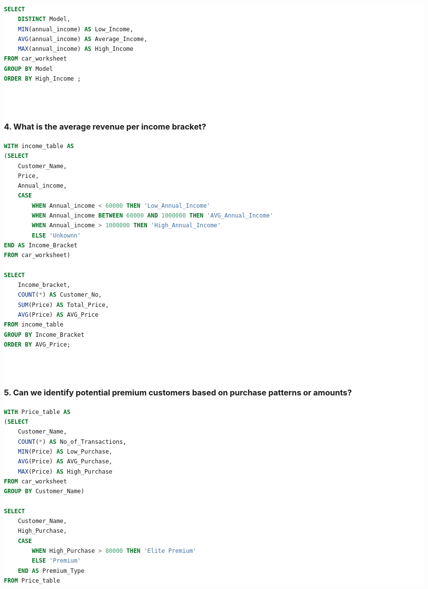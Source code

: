 ```SQL
SELECT 
	DISTINCT Model,
	MIN(annual_income) AS Low_Income,
	AVG(annual_income) AS Average_Income,
	MAX(annual_income) AS High_Income
FROM car_worksheet
GROUP BY Model
ORDER BY High_Income ;
```

<BR>
<BR>

### 4. What is the average revenue per income bracket? 

```SQL
WITH income_table AS
(SELECT 
	Customer_Name,
	Price,
	Annual_income,
	CASE
		WHEN Annual_income < 60000 THEN 'Low_Annual_Income'
		WHEN Annual_income BETWEEN 60000 AND 1000000 THEN 'AVG_Annual_Income'
		WHEN Annual_income > 1000000 THEN 'High_Annual_Income'
		ELSE 'Unkownn'
END AS Income_Bracket
FROM car_worksheet)

SELECT 
	Income_bracket,
	COUNT(*) AS Customer_No,
	SUM(Price) AS Total_Price,
	AVG(Price) AS AVG_Price
FROM income_table
GROUP BY Income_Bracket
ORDER BY AVG_Price;
```

<BR>
<BR>



### 5. Can we identify potential premium customers based on purchase patterns or amounts? 

```SQL
WITH Price_table AS
(SELECT 
	Customer_Name,
	COUNT(*) AS No_of_Transactions,
	MIN(Price) AS Low_Purchase,
	AVG(Price) AS AVG_Purchase,
	MAX(Price) AS High_Purchase
FROM car_worksheet
GROUP BY Customer_Name)

SELECT 
	Customer_Name,
	High_Purchase,
	CASE
		WHEN High_Purchase > 80000 THEN 'Elite Premium'
		ELSE 'Premium'
	END AS Premium_Type
FROM Price_table
```
